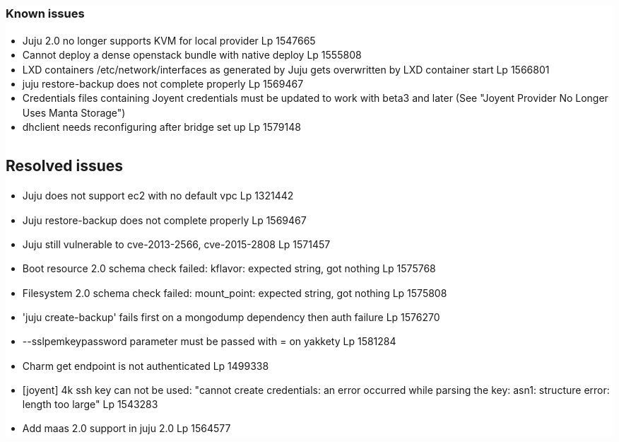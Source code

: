 
### Known issues

  * Juju 2.0 no longer supports KVM for local provider
    Lp 1547665
  * Cannot deploy a dense openstack bundle with native deploy
    Lp 1555808
  * LXD containers /etc/network/interfaces as generated by Juju gets
    overwritten by LXD container start
    Lp 1566801
  * juju restore-backup does not complete properly
    Lp 1569467
  * Credentials files containing Joyent credentials must be updated to
    work with beta3 and later (See "Joyent Provider No Longer Uses
    Manta Storage")
  * dhclient needs reconfiguring after bridge set up
    Lp 1579148


## Resolved issues

  * Juju does not support ec2 with no default vpc
    Lp 1321442

  * Juju restore-backup does not complete properly
    Lp 1569467

  * Juju still vulnerable to cve-2013-2566, cve-2015-2808
    Lp 1571457

  * Boot resource 2.0 schema check failed: kflavor: expected string,
    got nothing
    Lp 1575768

  * Filesystem 2.0 schema check failed: mount_point: expected string,
    got nothing
    Lp 1575808

  * 'juju create-backup'  fails first on a mongodump dependency then
    auth failure
    Lp 1576270

  * --sslpemkeypassword parameter must be passed with = on yakkety
    Lp 1581284

  * Charm get endpoint is not authenticated
    Lp 1499338

  * [joyent] 4k ssh key can not be used: "cannot create credentials:
    an error occurred while parsing the key: asn1: structure error:
    length too large"
    Lp 1543283

  * Add maas 2.0 support in juju 2.0
    Lp 1564577
